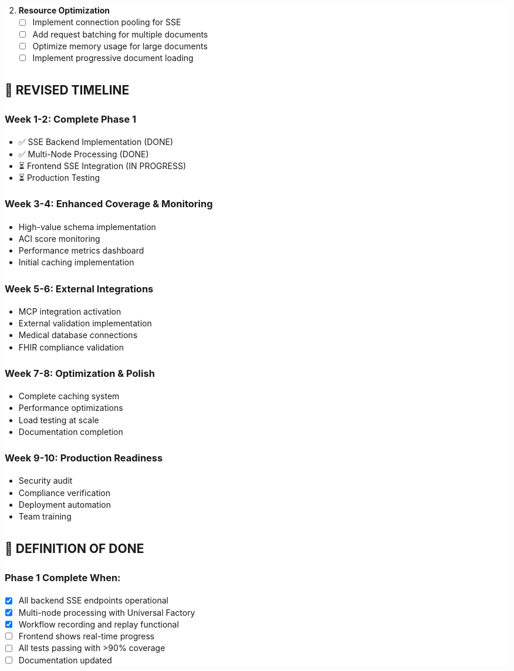 2. **Resource Optimization**
   - [ ] Implement connection pooling for SSE
   - [ ] Add request batching for multiple documents
   - [ ] Optimize memory usage for large documents
   - [ ] Implement progressive document loading

## 📅 **REVISED TIMELINE**

### **Week 1-2: Complete Phase 1**

- ✅ SSE Backend Implementation (DONE)
- ✅ Multi-Node Processing (DONE)
- ⏳ Frontend SSE Integration (IN PROGRESS)
- ⏳ Production Testing

### **Week 3-4: Enhanced Coverage & Monitoring**

- High-value schema implementation
- ACI score monitoring
- Performance metrics dashboard
- Initial caching implementation

### **Week 5-6: External Integrations**

- MCP integration activation
- External validation implementation
- Medical database connections
- FHIR compliance validation

### **Week 7-8: Optimization & Polish**

- Complete caching system
- Performance optimizations
- Load testing at scale
- Documentation completion

### **Week 9-10: Production Readiness**

- Security audit
- Compliance verification
- Deployment automation
- Team training

## 🏁 **DEFINITION OF DONE**

### **Phase 1 Complete When:**

- [x] All backend SSE endpoints operational
- [x] Multi-node processing with Universal Factory
- [x] Workflow recording and replay functional
- [ ] Frontend shows real-time progress
- [ ] All tests passing with >90% coverage
- [ ] Documentation updated
